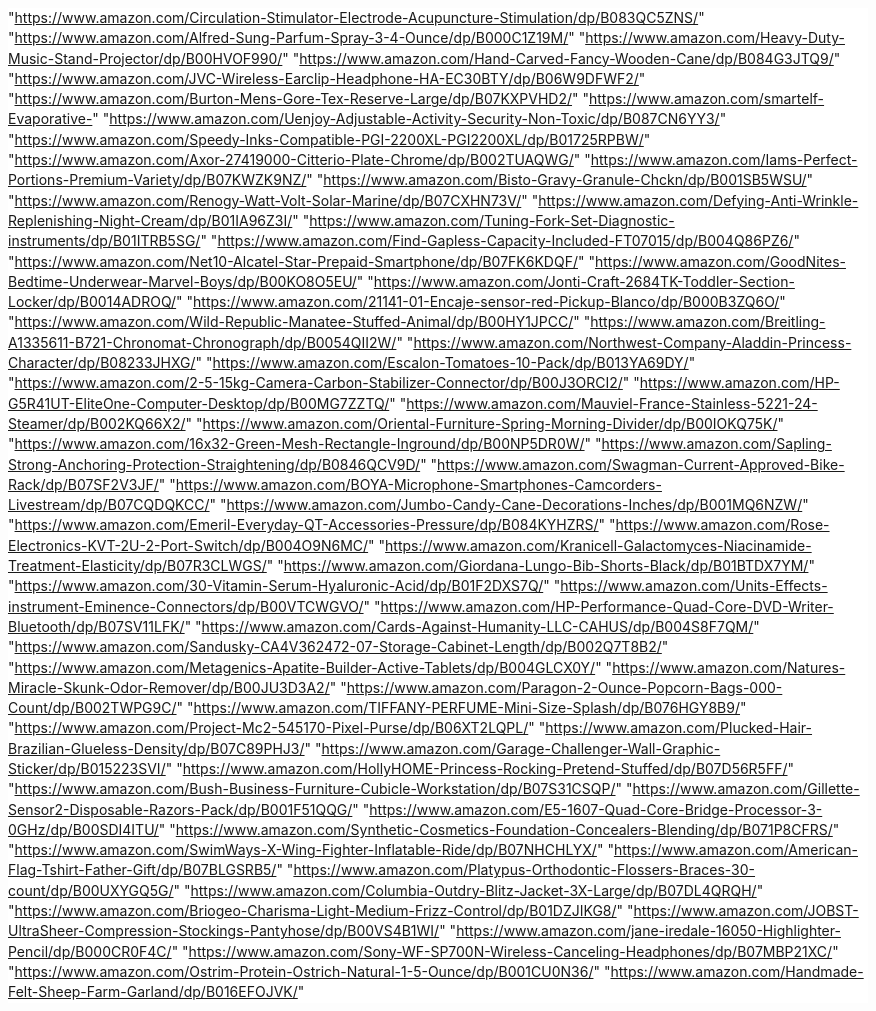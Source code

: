 "https://www.amazon.com/Circulation-Stimulator-Electrode-Acupuncture-Stimulation/dp/B083QC5ZNS/"
"https://www.amazon.com/Alfred-Sung-Parfum-Spray-3-4-Ounce/dp/B000C1Z19M/"
"https://www.amazon.com/Heavy-Duty-Music-Stand-Projector/dp/B00HVOF990/"
"https://www.amazon.com/Hand-Carved-Fancy-Wooden-Cane/dp/B084G3JTQ9/"
"https://www.amazon.com/JVC-Wireless-Earclip-Headphone-HA-EC30BTY/dp/B06W9DFWF2/"
"https://www.amazon.com/Burton-Mens-Gore-Tex-Reserve-Large/dp/B07KXPVHD2/"
"https://www.amazon.com/smartelf-Evaporative-"
"https://www.amazon.com/Uenjoy-Adjustable-Activity-Security-Non-Toxic/dp/B087CN6YY3/"
"https://www.amazon.com/Speedy-Inks-Compatible-PGI-2200XL-PGI2200XL/dp/B01725RPBW/"
"https://www.amazon.com/Axor-27419000-Citterio-Plate-Chrome/dp/B002TUAQWG/"
"https://www.amazon.com/Iams-Perfect-Portions-Premium-Variety/dp/B07KWZK9NZ/"
"https://www.amazon.com/Bisto-Gravy-Granule-Chckn/dp/B001SB5WSU/"
"https://www.amazon.com/Renogy-Watt-Volt-Solar-Marine/dp/B07CXHN73V/"
"https://www.amazon.com/Defying-Anti-Wrinkle-Replenishing-Night-Cream/dp/B01IA96Z3I/"
"https://www.amazon.com/Tuning-Fork-Set-Diagnostic-instruments/dp/B01ITRB5SG/"
"https://www.amazon.com/Find-Gapless-Capacity-Included-FT07015/dp/B004Q86PZ6/"
"https://www.amazon.com/Net10-Alcatel-Star-Prepaid-Smartphone/dp/B07FK6KDQF/"
"https://www.amazon.com/GoodNites-Bedtime-Underwear-Marvel-Boys/dp/B00KO8O5EU/"
"https://www.amazon.com/Jonti-Craft-2684TK-Toddler-Section-Locker/dp/B0014ADROQ/"
"https://www.amazon.com/21141-01-Encaje-sensor-red-Pickup-Blanco/dp/B000B3ZQ6O/"
"https://www.amazon.com/Wild-Republic-Manatee-Stuffed-Animal/dp/B00HY1JPCC/"
"https://www.amazon.com/Breitling-A1335611-B721-Chronomat-Chronograph/dp/B0054QII2W/"
"https://www.amazon.com/Northwest-Company-Aladdin-Princess-Character/dp/B08233JHXG/"
"https://www.amazon.com/Escalon-Tomatoes-10-Pack/dp/B013YA69DY/"
"https://www.amazon.com/2-5-15kg-Camera-Carbon-Stabilizer-Connector/dp/B00J3ORCI2/"
"https://www.amazon.com/HP-G5R41UT-EliteOne-Computer-Desktop/dp/B00MG7ZZTQ/"
"https://www.amazon.com/Mauviel-France-Stainless-5221-24-Steamer/dp/B002KQ66X2/"
"https://www.amazon.com/Oriental-Furniture-Spring-Morning-Divider/dp/B00IOKQ75K/"
"https://www.amazon.com/16x32-Green-Mesh-Rectangle-Inground/dp/B00NP5DR0W/"
"https://www.amazon.com/Sapling-Strong-Anchoring-Protection-Straightening/dp/B0846QCV9D/"
"https://www.amazon.com/Swagman-Current-Approved-Bike-Rack/dp/B07SF2V3JF/"
"https://www.amazon.com/BOYA-Microphone-Smartphones-Camcorders-Livestream/dp/B07CQDQKCC/"
"https://www.amazon.com/Jumbo-Candy-Cane-Decorations-Inches/dp/B001MQ6NZW/"
"https://www.amazon.com/Emeril-Everyday-QT-Accessories-Pressure/dp/B084KYHZRS/"
"https://www.amazon.com/Rose-Electronics-KVT-2U-2-Port-Switch/dp/B004O9N6MC/"
"https://www.amazon.com/Kranicell-Galactomyces-Niacinamide-Treatment-Elasticity/dp/B07R3CLWGS/"
"https://www.amazon.com/Giordana-Lungo-Bib-Shorts-Black/dp/B01BTDX7YM/"
"https://www.amazon.com/30-Vitamin-Serum-Hyaluronic-Acid/dp/B01F2DXS7Q/"
"https://www.amazon.com/Units-Effects-instrument-Eminence-Connectors/dp/B00VTCWGVO/"
"https://www.amazon.com/HP-Performance-Quad-Core-DVD-Writer-Bluetooth/dp/B07SV11LFK/"
"https://www.amazon.com/Cards-Against-Humanity-LLC-CAHUS/dp/B004S8F7QM/"
"https://www.amazon.com/Sandusky-CA4V362472-07-Storage-Cabinet-Length/dp/B002Q7T8B2/"
"https://www.amazon.com/Metagenics-Apatite-Builder-Active-Tablets/dp/B004GLCX0Y/"
"https://www.amazon.com/Natures-Miracle-Skunk-Odor-Remover/dp/B00JU3D3A2/"
"https://www.amazon.com/Paragon-2-Ounce-Popcorn-Bags-000-Count/dp/B002TWPG9C/"
"https://www.amazon.com/TIFFANY-PERFUME-Mini-Size-Splash/dp/B076HGY8B9/"
"https://www.amazon.com/Project-Mc2-545170-Pixel-Purse/dp/B06XT2LQPL/"
"https://www.amazon.com/Plucked-Hair-Brazilian-Glueless-Density/dp/B07C89PHJ3/"
"https://www.amazon.com/Garage-Challenger-Wall-Graphic-Sticker/dp/B015223SVI/"
"https://www.amazon.com/HollyHOME-Princess-Rocking-Pretend-Stuffed/dp/B07D56R5FF/"
"https://www.amazon.com/Bush-Business-Furniture-Cubicle-Workstation/dp/B07S31CSQP/"
"https://www.amazon.com/Gillette-Sensor2-Disposable-Razors-Pack/dp/B001F51QQG/"
"https://www.amazon.com/E5-1607-Quad-Core-Bridge-Processor-3-0GHz/dp/B00SDI4ITU/"
"https://www.amazon.com/Synthetic-Cosmetics-Foundation-Concealers-Blending/dp/B071P8CFRS/"
"https://www.amazon.com/SwimWays-X-Wing-Fighter-Inflatable-Ride/dp/B07NHCHLYX/"
"https://www.amazon.com/American-Flag-Tshirt-Father-Gift/dp/B07BLGSRB5/"
"https://www.amazon.com/Platypus-Orthodontic-Flossers-Braces-30-count/dp/B00UXYGQ5G/"
"https://www.amazon.com/Columbia-Outdry-Blitz-Jacket-3X-Large/dp/B07DL4QRQH/"
"https://www.amazon.com/Briogeo-Charisma-Light-Medium-Frizz-Control/dp/B01DZJIKG8/"
"https://www.amazon.com/JOBST-UltraSheer-Compression-Stockings-Pantyhose/dp/B00VS4B1WI/"
"https://www.amazon.com/jane-iredale-16050-Highlighter-Pencil/dp/B000CR0F4C/"
"https://www.amazon.com/Sony-WF-SP700N-Wireless-Canceling-Headphones/dp/B07MBP21XC/"
"https://www.amazon.com/Ostrim-Protein-Ostrich-Natural-1-5-Ounce/dp/B001CU0N36/"
"https://www.amazon.com/Handmade-Felt-Sheep-Farm-Garland/dp/B016EFOJVK/"